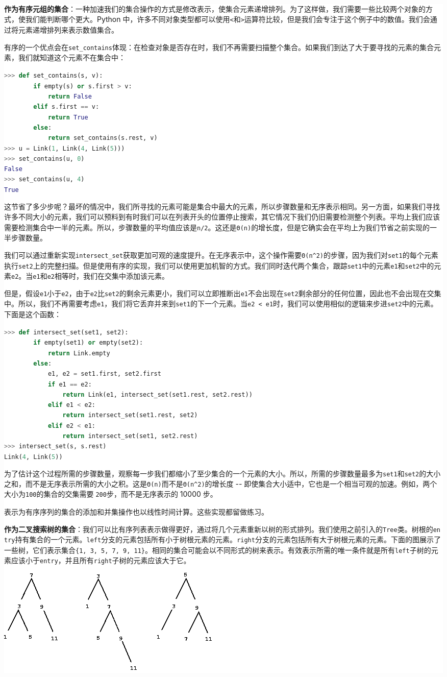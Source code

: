 **作为有序元组的集合**：一种加速我们的集合操作的方式是修改表示，使集合元素递增排列。为了这样做，我们需要一些比较两个对象的方式，使我们能判断哪个更大。Python 中，许多不同对象类型都可以使用`<`和`>`运算符比较，但是我们会专注于这个例子中的数值。我们会通过将元素递增排列来表示数值集合。

有序的一个优点会在`set_contains`体现：在检查对象是否存在时，我们不再需要扫描整个集合。如果我们到达了大于要寻找的元素的集合元素，我们就知道这个元素不在集合中：

```python
>>> def set_contains(s, v):
        if empty(s) or s.first > v:
            return False
        elif s.first == v:
            return True
        else:
            return set_contains(s.rest, v)
>>> u = Link(1, Link(4, Link(5)))
>>> set_contains(u, 0)
False
>>> set_contains(u, 4)
True
```

这节省了多少步呢？最坏的情况中，我们所寻找的元素可能是集合中最大的元素，所以步骤数量和无序表示相同。另一方面，如果我们寻找许多不同大小的元素，我们可以预料到有时我们可以在列表开头的位置停止搜索，其它情况下我们仍旧需要检测整个列表。平均上我们应该需要检测集合中一半的元素。所以，步骤数量的平均值应该是`n/2`。这还是`Θ(n)`的增长度，但是它确实会在平均上为我们节省之前实现的一半步骤数量。

我们可以通过重新实现`intersect_set`获取更加可观的速度提升。在无序表示中，这个操作需要`Θ(n^2)`的步骤，因为我们对`set1`的每个元素执行`set2`上的完整扫描。但是使用有序的实现，我们可以使用更加机智的方式。我们同时迭代两个集合，跟踪`set1`中的元素`e1`和`set2`中的元素`e2`。当`e1`和`e2`相等时，我们在交集中添加该元素。

但是，假设`e1`小于`e2`，由于`e2`比`set2`的剩余元素更小，我们可以立即推断出`e1`不会出现在`set2`剩余部分的任何位置，因此也不会出现在交集中。所以，我们不再需要考虑`e1`，我们将它丢弃并来到`set1`的下一个元素。当`e2 < e1`时，我们可以使用相似的逻辑来步进`set2`中的元素。下面是这个函数：

```python
>>> def intersect_set(set1, set2):
        if empty(set1) or empty(set2):
            return Link.empty
        else:
            e1, e2 = set1.first, set2.first
            if e1 == e2:
                return Link(e1, intersect_set(set1.rest, set2.rest))
            elif e1 < e2:
                return intersect_set(set1.rest, set2)
            elif e2 < e1:
                return intersect_set(set1, set2.rest)
>>> intersect_set(s, s.rest)
Link(4, Link(5))
```

为了估计这个过程所需的步骤数量，观察每一步我们都缩小了至少集合的一个元素的大小。所以，所需的步骤数量最多为`set1`和`set2`的大小之和，而不是无序表示所需的大小之积。这是`Θ(n)`而不是`Θ(n^2)`的增长度 -- 即使集合大小适中，它也是一个相当可观的加速。例如，两个大小为`100`的集合的交集需要 `200`步，而不是无序表示的 10000 步。

表示为有序序列的集合的添加和并集操作也以线性时间计算。这些实现都留做练习。

**作为二叉搜索树的集合**：我们可以比有序列表表示做得更好，通过将几个元素重新以树的形式排列。我们使用之前引入的`Tree`类。树根的`entry`持有集合的一个元素。`left`分支的元素包括所有小于树根元素的元素。`right`分支的元素包括所有大于树根元素的元素。下面的图展示了一些树，它们表示集合`{1, 3, 5, 7, 9, 11}`。相同的集合可能会以不同形式的树来表示。有效表示所需的唯一条件就是所有`left`子树的元素应该小于`entry`，并且所有`right`子树的元素应该大于它。

![](img/set_trees.png)
